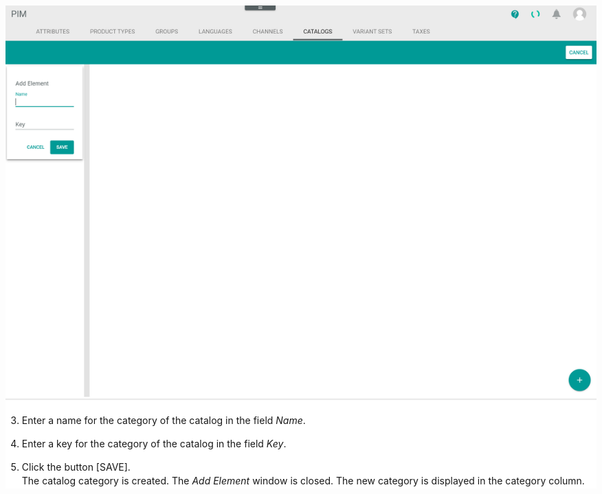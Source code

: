   ![Add element](/Assets/Screenshots/PIM/Settings/Catalogs/AddElementTop.png "[Add element]")

3. Enter a name for the category of the catalog in the field *Name*.

4. Enter a key for the category of the catalog in the field *Key*.

5. Click the button [SAVE].   
  The catalog category is created. The *Add Element* window is closed. The new category is displayed in the category column.


[comment]: <> (UI will be changed)